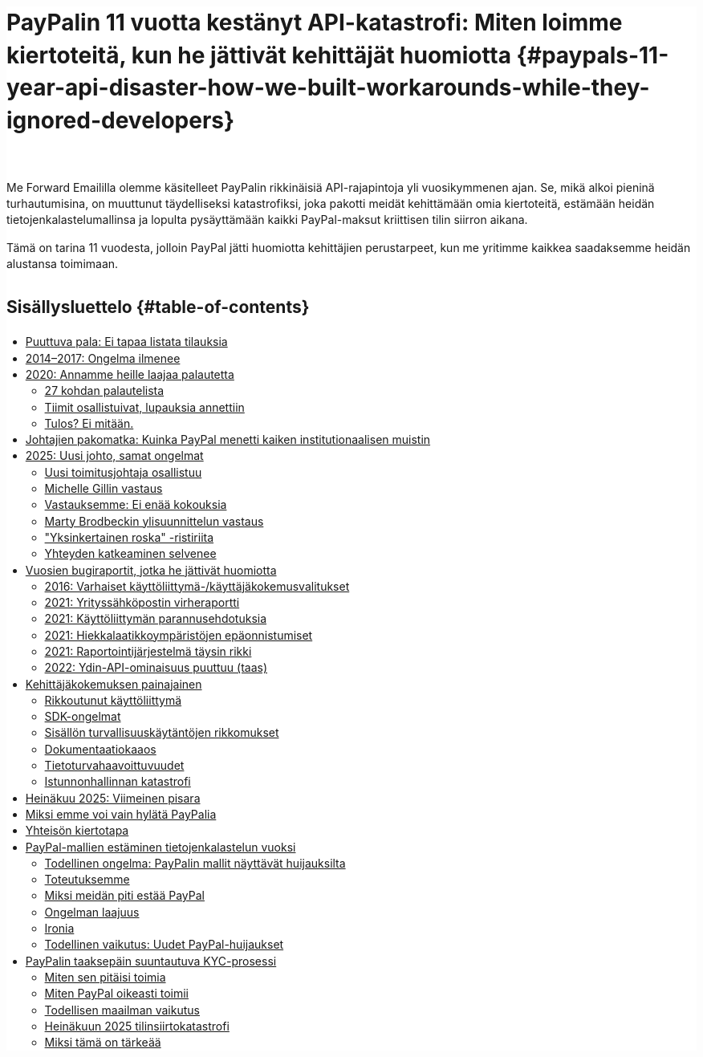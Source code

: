 # PayPalin 11 vuotta kestänyt API-katastrofi: Miten loimme kiertoteitä, kun he jättivät kehittäjät huomiotta {#paypals-11-year-api-disaster-how-we-built-workarounds-while-they-ignored-developers}

<img loading="laiska" src="/img/articles/pypl-disaster.webp" alt="" class="rounded-lg" />

<p class="lead mt-3">Me Forward Emaililla olemme käsitelleet PayPalin rikkinäisiä API-rajapintoja yli vuosikymmenen ajan. Se, mikä alkoi pieninä turhautumisina, on muuttunut täydelliseksi katastrofiksi, joka pakotti meidät kehittämään omia kiertoteitä, estämään heidän tietojenkalastelumallinsa ja lopulta pysäyttämään kaikki PayPal-maksut kriittisen tilin siirron aikana.</p>
<p class="lead mt-3">Tämä on tarina 11 vuodesta, jolloin PayPal jätti huomiotta kehittäjien perustarpeet, kun me yritimme kaikkea saadaksemme heidän alustansa toimimaan.</p>

## Sisällysluettelo {#table-of-contents}

* [Puuttuva pala: Ei tapaa listata tilauksia](#the-missing-piece-no-way-to-list-subscriptions)
* [2014–2017: Ongelma ilmenee](#2014-2017-the-problem-emerges)
* [2020: Annamme heille laajaa palautetta](#2020-we-give-them-extensive-feedback)
  * [27 kohdan palautelista](#the-27-item-feedback-list)
  * [Tiimit osallistuivat, lupauksia annettiin](#teams-got-involved-promises-were-made)
  * [Tulos? Ei mitään.](#the-result-nothing)
* [Johtajien pakomatka: Kuinka PayPal menetti kaiken institutionaalisen muistin](#the-executive-exodus-how-paypal-lost-all-institutional-memory)
* [2025: Uusi johto, samat ongelmat](#2025-new-leadership-same-problems)
  * [Uusi toimitusjohtaja osallistuu](#the-new-ceo-gets-involved)
  * [Michelle Gillin vastaus](#michelle-gills-response)
  * [Vastauksemme: Ei enää kokouksia](#our-response-no-more-meetings)
  * [Marty Brodbeckin ylisuunnittelun vastaus](#marty-brodbecks-overengineering-response)
  * ["Yksinkertainen roska" -ristiriita](#the-simple-crud-contradiction)
  * [Yhteyden katkeaminen selvenee](#the-disconnect-becomes-clear)
* [Vuosien bugiraportit, jotka he jättivät huomiotta](#years-of-bug-reports-they-ignored)
  * [2016: Varhaiset käyttöliittymä-/käyttäjäkokemusvalitukset](#2016-early-uiux-complaints)
  * [2021: Yrityssähköpostin virheraportti](#2021-business-email-bug-report)
  * [2021: Käyttöliittymän parannusehdotuksia](#2021-ui-improvement-suggestions)
  * [2021: Hiekkalaatikkoympäristöjen epäonnistumiset](#2021-sandbox-environment-failures)
  * [2021: Raportointijärjestelmä täysin rikki](#2021-reports-system-completely-broken)
  * [2022: Ydin-API-ominaisuus puuttuu (taas)](#2022-core-api-feature-missing-again)
* [Kehittäjäkokemuksen painajainen](#the-developer-experience-nightmare)
  * [Rikkoutunut käyttöliittymä](#broken-user-interface)
  * [SDK-ongelmat](#sdk-problems)
  * [Sisällön turvallisuuskäytäntöjen rikkomukset](#content-security-policy-violations)
  * [Dokumentaatiokaaos](#documentation-chaos)
  * [Tietoturvahaavoittuvuudet](#security-vulnerabilities)
  * [Istunnonhallinnan katastrofi](#session-management-disaster)
* [Heinäkuu 2025: Viimeinen pisara](#july-2025-the-final-straw)
* [Miksi emme voi vain hylätä PayPalia](#why-we-cant-just-drop-paypal)
* [Yhteisön kiertotapa](#the-community-workaround)
* [PayPal-mallien estäminen tietojenkalastelun vuoksi](#blocking-paypal-templates-due-to-phishing)
  * [Todellinen ongelma: PayPalin mallit näyttävät huijauksilta](#the-real-problem-paypals-templates-look-like-scams)
  * [Toteutuksemme](#our-implementation)
  * [Miksi meidän piti estää PayPal](#why-we-had-to-block-paypal)
  * [Ongelman laajuus](#the-scale-of-the-problem)
  * [Ironia](#the-irony)
  * [Todellinen vaikutus: Uudet PayPal-huijaukset](#real-world-impact-novel-paypal-scams)
* [PayPalin taaksepäin suuntautuva KYC-prosessi](#paypals-backwards-kyc-process)
  * [Miten sen pitäisi toimia](#how-it-should-work)
  * [Miten PayPal oikeasti toimii](#how-paypal-actually-works)
  * [Todellisen maailman vaikutus](#the-real-world-impact)
  * [Heinäkuun 2025 tilinsiirtokatastrofi](#the-july-2025-account-migration-disaster)
  * [Miksi tämä on tärkeää](#why-this-matters)